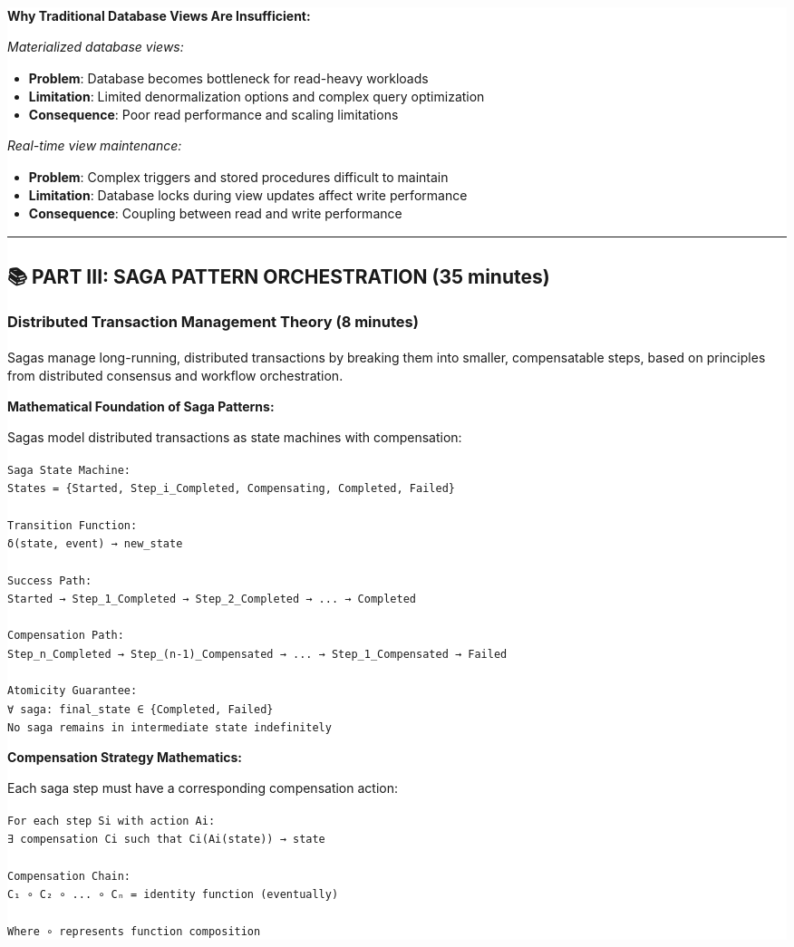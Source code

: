 **Why Traditional Database Views Are Insufficient:**

*Materialized database views:*
- **Problem**: Database becomes bottleneck for read-heavy workloads
- **Limitation**: Limited denormalization options and complex query optimization
- **Consequence**: Poor read performance and scaling limitations

*Real-time view maintenance:*
- **Problem**: Complex triggers and stored procedures difficult to maintain
- **Limitation**: Database locks during view updates affect write performance  
- **Consequence**: Coupling between read and write performance

---

## 📚 PART III: SAGA PATTERN ORCHESTRATION (35 minutes)

### Distributed Transaction Management Theory (8 minutes)

Sagas manage long-running, distributed transactions by breaking them into smaller, compensatable steps, based on principles from distributed consensus and workflow orchestration.

**Mathematical Foundation of Saga Patterns:**

Sagas model distributed transactions as state machines with compensation:

```
Saga State Machine:
States = {Started, Step_i_Completed, Compensating, Completed, Failed}

Transition Function:
δ(state, event) → new_state

Success Path:
Started → Step_1_Completed → Step_2_Completed → ... → Completed

Compensation Path:
Step_n_Completed → Step_(n-1)_Compensated → ... → Step_1_Compensated → Failed

Atomicity Guarantee:
∀ saga: final_state ∈ {Completed, Failed}
No saga remains in intermediate state indefinitely
```

**Compensation Strategy Mathematics:**

Each saga step must have a corresponding compensation action:

```
For each step Si with action Ai:
∃ compensation Ci such that Ci(Ai(state)) → state

Compensation Chain:
C₁ ∘ C₂ ∘ ... ∘ Cₙ = identity function (eventually)

Where ∘ represents function composition
```
